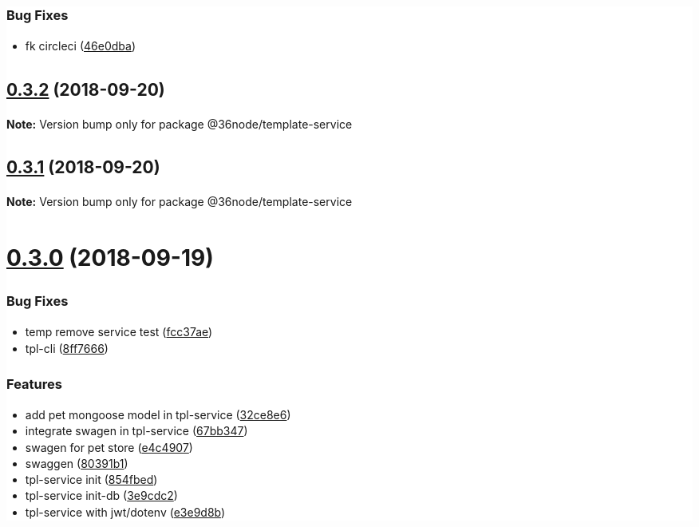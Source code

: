 
### Bug Fixes

* fk circleci ([46e0dba](https://github.com/36node/sketch/commit/46e0dba))





<a name="0.3.2"></a>
## [0.3.2](https://github.com/36node/sketch/compare/@36node/template-service@0.3.1...@36node/template-service@0.3.2) (2018-09-20)

**Note:** Version bump only for package @36node/template-service





<a name="0.3.1"></a>
## [0.3.1](https://github.com/36node/sketch/compare/@36node/template-service@0.3.0...@36node/template-service@0.3.1) (2018-09-20)

**Note:** Version bump only for package @36node/template-service





<a name="0.3.0"></a>
# [0.3.0](https://github.com/36node/sketch/compare/@36node/template-service@0.2.0...@36node/template-service@0.3.0) (2018-09-19)


### Bug Fixes

* temp remove service test ([fcc37ae](https://github.com/36node/sketch/commit/fcc37ae))
* tpl-cli ([8ff7666](https://github.com/36node/sketch/commit/8ff7666))


### Features

* add pet mongoose model in tpl-service ([32ce8e6](https://github.com/36node/sketch/commit/32ce8e6))
* integrate swagen in tpl-service ([67bb347](https://github.com/36node/sketch/commit/67bb347))
* swagen for pet store ([e4c4907](https://github.com/36node/sketch/commit/e4c4907))
* swaggen ([80391b1](https://github.com/36node/sketch/commit/80391b1))
* tpl-service init ([854fbed](https://github.com/36node/sketch/commit/854fbed))
* tpl-service init-db ([3e9cdc2](https://github.com/36node/sketch/commit/3e9cdc2))
* tpl-service with jwt/dotenv ([e3e9d8b](https://github.com/36node/sketch/commit/e3e9d8b))
